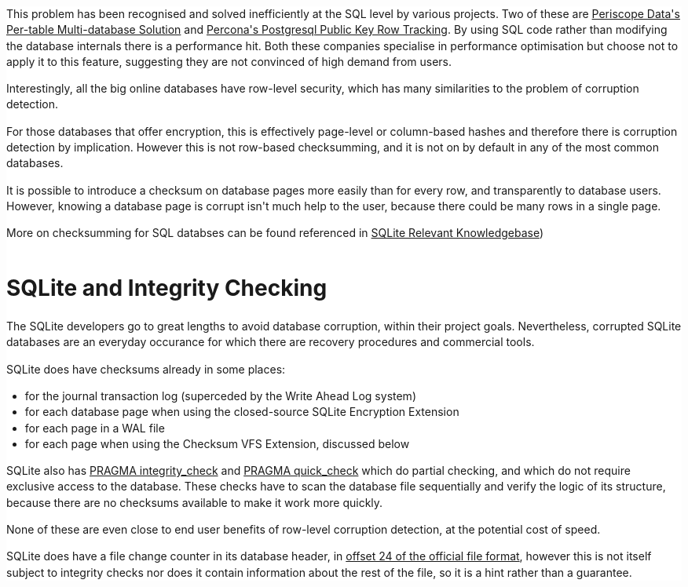 This problem has been recognised and solved inefficiently at the SQL level by
various projects. Two of these are [Periscope Data's Per-table Multi-database Solution](https://www.periscopedata.com/blog/hashing-tables-to-ensure-consistency-in-postgres-redshift-and-mysql)
and [Percona's Postgresql Public Key Row Tracking](https://www.percona.com/blog/2018/10/12/track-postgresql-row-changes-using-public-private-key-signing/).
By using SQL code rather than modifying the database internals there is a
performance hit. Both these companies specialise in performance optimisation
but choose not to apply it to this feature, suggesting they are not convinced
of high demand from users.

Interestingly, all the big online databases have row-level security, which has
many similarities to the problem of corruption detection. 

For those databases that offer encryption, this is effectively page-level or
column-based hashes and therefore there is corruption detection by implication.
However this is not row-based checksumming, and it is not on by default in any
of the most common databases.

It is possible to introduce a checksum on database pages more easily than for
every row, and transparently to database users. However, knowing a database
page is corrupt isn't much help to the user, because there could be many rows
in a single page.

More on checksumming for SQL databses can be found referenced in [SQLite Relevant Knowledgebase](./2.4-relevant-knowledebase/#list-of-relevant-sql-checksumming-related-knowledge)) 

# SQLite and Integrity Checking

The SQLite developers go to great lengths to avoid database corruption, within
their project goals. Nevertheless, corrupted SQLite databases are an everyday
occurance for which there are recovery procedures and commercial tools.

SQLite does have checksums already in some places:

* for the journal transaction log (superceded by the Write Ahead Log system)
* for each database page when using the closed-source SQLite Encryption Extension
* for each page in a WAL file
* for each page when using the Checksum VFS Extension, discussed below

SQLite also has [PRAGMA integrity_check](https://www.sqlite.org/pragma.html#pragma_integrity_check) and
[PRAGMA quick_check](https://www.sqlite.org/pragma.html#pragma_quick_check)
which do partial checking, and which do not require exclusive access to the
database. These checks have to scan the database file sequentially and verify
the logic of its structure, because there are no checksums available to make it
work more quickly.

None of these are even close to end user benefits of row-level corruption
detection, at the potential cost of speed.

SQLite does have a file change counter in its database header, in 
[offset 24 of the official file format](https://www.sqlite.org/fileformat.html), however this
is not itself subject to integrity checks nor does it contain information about the rest of the file,
so it is a hint rather than a guarantee.
